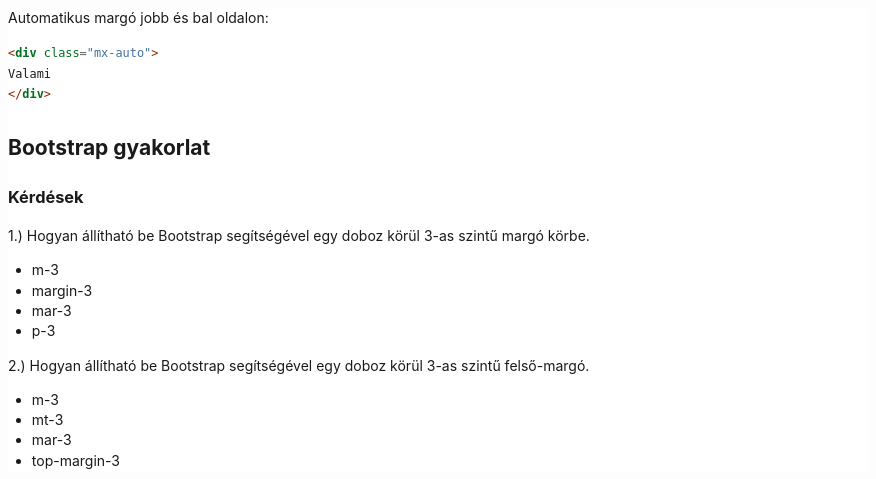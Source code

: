 Automatikus margó jobb és bal oldalon:

```html
<div class="mx-auto">
Valami
</div>
```

## Bootstrap gyakorlat

### Kérdések

1.)
Hogyan állítható be Bootstrap segítségével egy doboz körül 3-as szintű margó körbe.

* m-3
* margin-3
* mar-3
* p-3

2.)
Hogyan állítható be Bootstrap segítségével egy doboz körül 3-as szintű felső-margó.

* m-3
* mt-3
* mar-3
* top-margin-3
